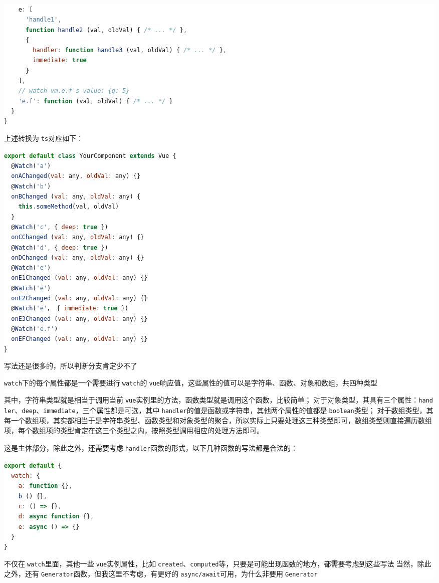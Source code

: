 ```js
    e: [
      'handle1',
      function handle2 (val, oldVal) { /* ... */ },
      {
        handler: function handle3 (val, oldVal) { /* ... */ },
        immediate: true
      }
    ],
    // watch vm.e.f's value: {g: 5}
    'e.f': function (val, oldVal) { /* ... */ }
  }
}
```
上述转换为 `ts`对应如下：
```js
export default class YourComponent extends Vue {
  @Watch('a')
  onAChanged(val: any, oldVal: any) {}
  @Watch('b')
  onBChanged (val: any, oldVal: any) {
    this.someMethod(val, oldVal)
  }
  @Watch('c', { deep: true })
  onCChanged (val: any, oldVal: any) {}
  @Watch('d', { deep: true })
  onDChanged (val: any, oldVal: any) {}
  @Watch('e')
  onE1Changed (val: any, oldVal: any) {}
  @Watch('e')
  onE2Changed (val: any, oldVal: any) {}
  @Watch('e'， { immediate: true })
  onE3Changed (val: any, oldVal: any) {}
  @Watch('e.f')
  onEFChanged (val: any, oldVal: any) {}
}
```
写法还是很多的，所以判断分支肯定少不了

`watch`下的每个属性都是一个需要进行 `watch`的 `vue`响应值，这些属性的值可以是字符串、函数、对象和数组，共四种类型

其中，字符串类型就是相当于调用当前 `vue`实例里的方法，函数类型就是调用这个函数，比较简单；
对于对象类型，其具有三个属性：`handler`、`deep`、`immediate`，三个属性都是可选，其中 `handler`的值是函数或字符串，其他两个属性的值都是 `boolean`类型；
对于数组类型，其每一个数组项，其实都相当于是字符串类型、函数类型和对象类型的聚合，所以实际上只要处理这三种类型即可，数组类型则直接遍历数组项，每个数组项的类型肯定在这三个类型之内，按照类型调用相应的处理方法即可。

这是主体部分，除此之外，还需要考虑 `handler`函数的形式，以下几种函数的写法都是合法的：
```js
export default {
  watch: {
    a: function {},
    b () {},
    c: () => {},
    d: async function {},
    e: async () => {}
  }
}
```
不仅在 `watch`里面，其他一些 `vue`实例属性，比如 `created`、`computed`等，只要是可能出现函数的地方，都需要考虑到这些写法
当然，除此之外，还有 `Generator`函数，但我这里不考虑，有更好的 `async/await`可用，为什么非要用 `Generator`
